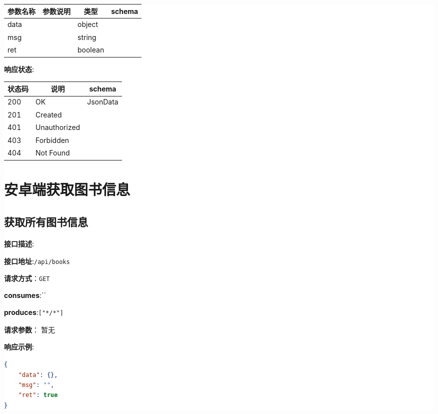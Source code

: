 
| 参数名称 | 参数说明 | 类型    | schema |
| -------- | -------- | ------- | ------ |
| data     |          | object  |        |
| msg      |          | string  |        |
| ret      |          | boolean |        |





**响应状态**:


| 状态码 | 说明         | schema   |
| ------ | ------------ | -------- |
| 200    | OK           | JsonData |
| 201    | Created      |          |
| 401    | Unauthorized |          |
| 403    | Forbidden    |          |
| 404    | Not Found    |          |
# 安卓端获取图书信息

## 获取所有图书信息


**接口描述**:


**接口地址**:`/api/books`


**请求方式**：`GET`


**consumes**:``


**produces**:`["*/*"]`



**请求参数**：
暂无



**响应示例**:

```json
{
	"data": {},
	"msg": "",
	"ret": true
}
```
